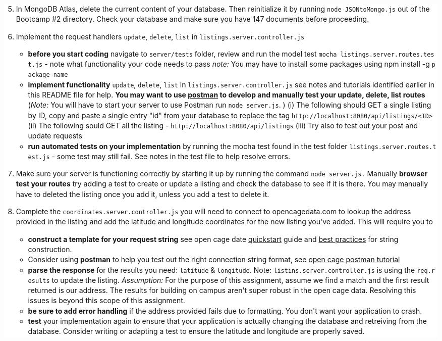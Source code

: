 5. In MongoDB Atlas, delete the current content of your database. Then reinitialize it by running    `node JSONtoMongo.js` out of the Bootcamp #2 directory. Check your database and make sure you have 147 documents before proceeding.

6. Implement the request handlers `update`, `delete`, `list` in `listings.server.controller.js`
    - **before you start coding** navigate to `server/tests` folder, review and run the model test `mocha listings.server.routes.test.js`  - note what functionality your code needs to pass
    *note:* You may have to install some packages using npm install -g `package name`
    - **implement functionality**  `update`, `delete`, `list` in `listings.server.controller.js` see notes and tutorials identified earlier in this README file for help.
    **You may want to use [postman](https://www.getpostman.com/downloads/) to develop and manually test your update, delete, list routes** (*Note:* You will have to start your server to use Postman run `node server.js`. )
    (i)  The following should GET a single listing by ID, copy and paste a single entry "id" from your database to replace the <ID> tag `http://localhost:8080/api/listings/<ID>`
    (ii) The following sould GET all the listing - `http://localhost:8080/api/listings`
    (iii) Try also to test out your post and update requests
    - **run automated tests on your implementation** by running the mocha test found in the test folder `listings.server.routes.test.js` - some test may still fail. See notes in the test file to help resolve errors.

7. Make sure your server is functioning correctly by starting it up by running the command `node server.js.` Manually **browser test your routes** try adding a test to create or update a listing and check the database to see if it is there. You may manually have to deleted the listing once you add it, unless you add a test to delete it.

8. Complete the `coordinates.server.controller.js` you will need to connect to opencagedata.com to lookup the address provided in the listing and add the latitude and longitude coordinates for the new listing you've added. This will require you to
    - **construct a template for your request string** see open cage date [quickstart](https://opencagedata.com/api#quickstart) guide and [best practices](https://opencagedata.com/api#bestpractices) for string construction. 
    - Consider using **postman** to help you test out the right connection string format, see [open cage postman tutorial](https://opencagedata.com/tutorials/geocode-in-postman)
    - **parse the response** for the results you need: `latitude` & `longitude`. Note: `listins.server.controller.js` is using the `req.results` to update the listing. *Assumption:* For the purpose of this assignment, assume we find a match and the first result returned is our address. The results for building on campus aren't super robust in the open cage data. Resolving this issues is beyond this scope of this assignment. 
    - **be sure to add error handling** if the address provided fails due to formatting. You don't want your application to crash. 
    - **test** your implementation again to ensure that your application is actually changing the database and retreiving from the database. Consider writing or adapting a test to ensure the latitude and longitude are properly saved.


